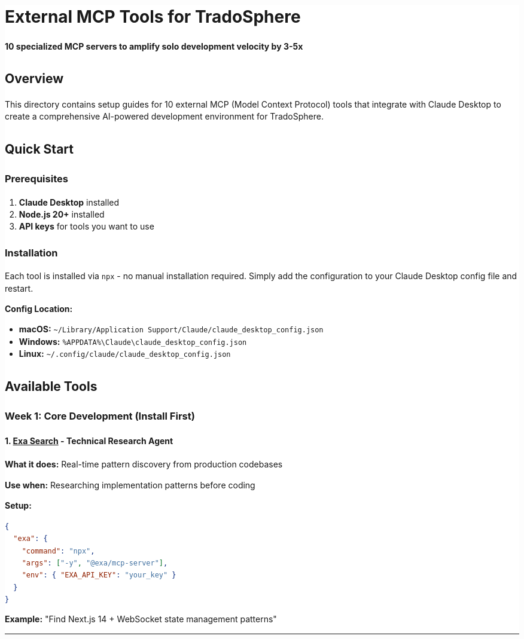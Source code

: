 # External MCP Tools for TradoSphere

**10 specialized MCP servers to amplify solo development velocity by 3-5x**

## Overview

This directory contains setup guides for 10 external MCP (Model Context Protocol) tools that integrate with Claude Desktop to create a comprehensive AI-powered development environment for TradoSphere.

## Quick Start

### Prerequisites

1. **Claude Desktop** installed
2. **Node.js 20+** installed
3. **API keys** for tools you want to use

### Installation

Each tool is installed via `npx` - no manual installation required. Simply add the configuration to your Claude Desktop config file and restart.

**Config Location:**
- **macOS:** `~/Library/Application Support/Claude/claude_desktop_config.json`
- **Windows:** `%APPDATA%\Claude\claude_desktop_config.json`
- **Linux:** `~/.config/claude/claude_desktop_config.json`

## Available Tools

### Week 1: Core Development (Install First)

#### 1. [Exa Search](./01-exa-search.md) - Technical Research Agent
**What it does:** Real-time pattern discovery from production codebases

**Use when:** Researching implementation patterns before coding

**Setup:**
```json
{
  "exa": {
    "command": "npx",
    "args": ["-y", "@exa/mcp-server"],
    "env": { "EXA_API_KEY": "your_key" }
  }
}
```

**Example:** "Find Next.js 14 + WebSocket state management patterns"

---